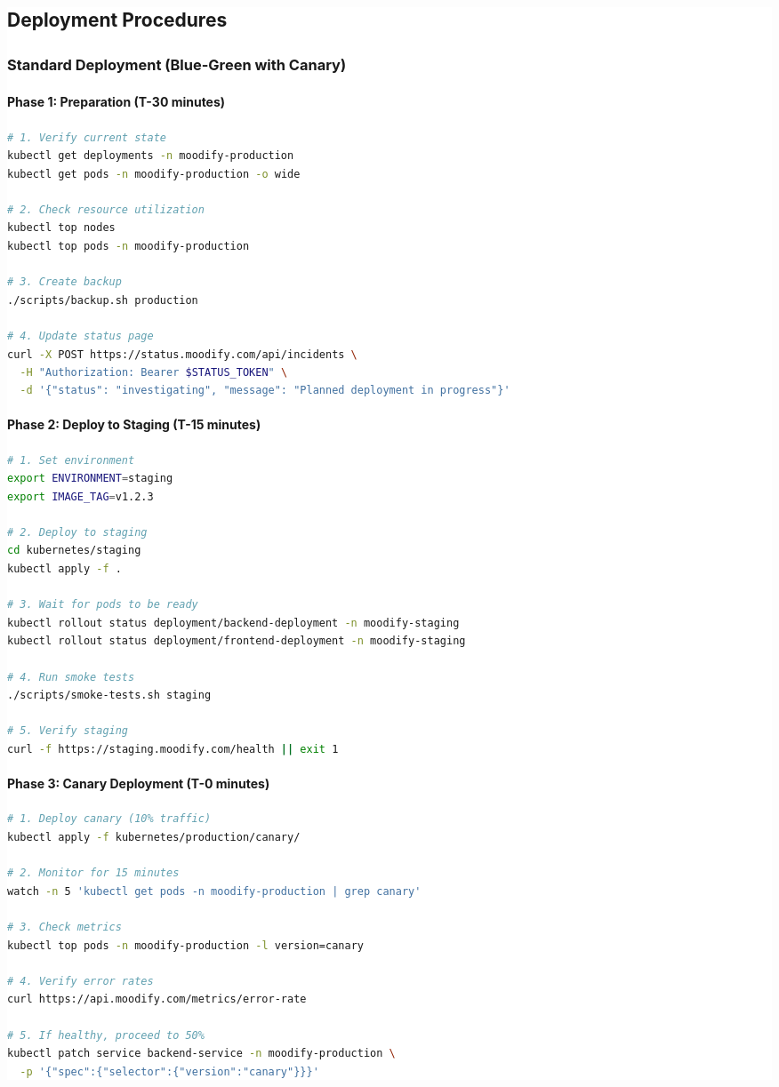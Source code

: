 ## Deployment Procedures

### Standard Deployment (Blue-Green with Canary)

#### Phase 1: Preparation (T-30 minutes)

```bash
# 1. Verify current state
kubectl get deployments -n moodify-production
kubectl get pods -n moodify-production -o wide

# 2. Check resource utilization
kubectl top nodes
kubectl top pods -n moodify-production

# 3. Create backup
./scripts/backup.sh production

# 4. Update status page
curl -X POST https://status.moodify.com/api/incidents \
  -H "Authorization: Bearer $STATUS_TOKEN" \
  -d '{"status": "investigating", "message": "Planned deployment in progress"}'
```

#### Phase 2: Deploy to Staging (T-15 minutes)

```bash
# 1. Set environment
export ENVIRONMENT=staging
export IMAGE_TAG=v1.2.3

# 2. Deploy to staging
cd kubernetes/staging
kubectl apply -f .

# 3. Wait for pods to be ready
kubectl rollout status deployment/backend-deployment -n moodify-staging
kubectl rollout status deployment/frontend-deployment -n moodify-staging

# 4. Run smoke tests
./scripts/smoke-tests.sh staging

# 5. Verify staging
curl -f https://staging.moodify.com/health || exit 1
```

#### Phase 3: Canary Deployment (T-0 minutes)

```bash
# 1. Deploy canary (10% traffic)
kubectl apply -f kubernetes/production/canary/

# 2. Monitor for 15 minutes
watch -n 5 'kubectl get pods -n moodify-production | grep canary'

# 3. Check metrics
kubectl top pods -n moodify-production -l version=canary

# 4. Verify error rates
curl https://api.moodify.com/metrics/error-rate

# 5. If healthy, proceed to 50%
kubectl patch service backend-service -n moodify-production \
  -p '{"spec":{"selector":{"version":"canary"}}}'

```
